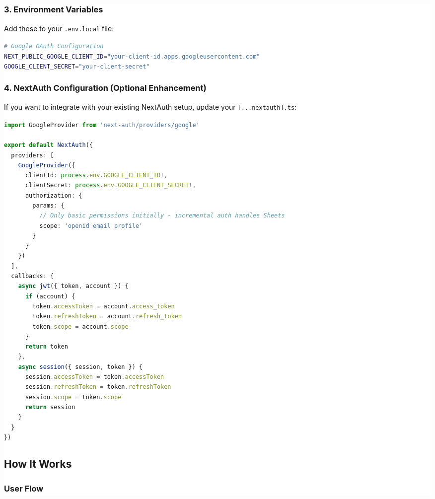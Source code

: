 ### 3. Environment Variables

Add these to your `.env.local` file:

```bash
# Google OAuth Configuration
NEXT_PUBLIC_GOOGLE_CLIENT_ID="your-client-id.apps.googleusercontent.com"
GOOGLE_CLIENT_SECRET="your-client-secret"
```

### 4. NextAuth Configuration (Optional Enhancement)

If you want to integrate with your existing NextAuth setup, update your `[...nextauth].ts`:

```typescript
import GoogleProvider from 'next-auth/providers/google'

export default NextAuth({
  providers: [
    GoogleProvider({
      clientId: process.env.GOOGLE_CLIENT_ID!,
      clientSecret: process.env.GOOGLE_CLIENT_SECRET!,
      authorization: {
        params: {
          // Only basic permissions initially - incremental auth handles Sheets
          scope: 'openid email profile'
        }
      }
    })
  ],
  callbacks: {
    async jwt({ token, account }) {
      if (account) {
        token.accessToken = account.access_token
        token.refreshToken = account.refresh_token
        token.scope = account.scope
      }
      return token
    },
    async session({ session, token }) {
      session.accessToken = token.accessToken
      session.refreshToken = token.refreshToken
      session.scope = token.scope
      return session
    }
  }
})
```

## How It Works

### User Flow
